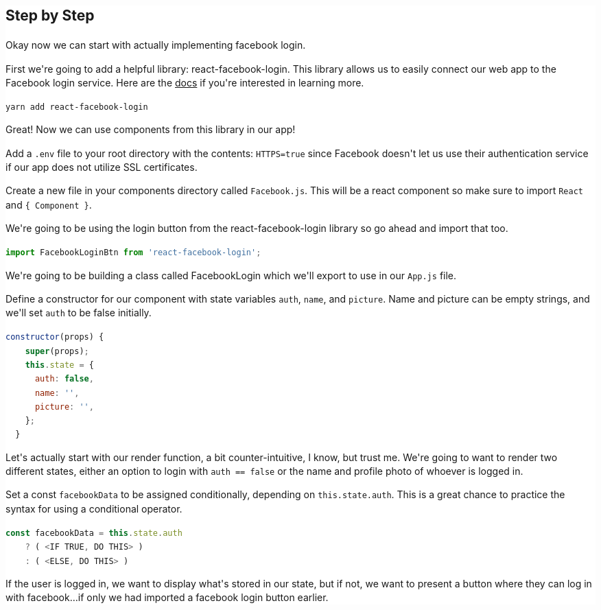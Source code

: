 
## Step by Step
Okay now we can start with actually implementing facebook login. 

First we're going to add a helpful library: react-facebook-login. This library allows us to easily connect our web app to the Facebook login service. Here are the [docs](https://github.com/ruvictor/facebook-login-react) if you're interested in learning more. 

```
yarn add react-facebook-login
```
Great! Now we can use components from this library in our app! 

Add a `.env` file to your root directory with the contents: `HTTPS=true` since Facebook doesn't let us use their authentication service if our app does not utilize SSL certificates.

Create a new file in your components directory called `Facebook.js`. This will be a react component so make sure to import `React` and `{ Component }`. 

We're going to be using the login button from the react-facebook-login library so go ahead and import that too. 
 ```javascript
import FacebookLoginBtn from 'react-facebook-login';
```
We're going to be building a class called FacebookLogin which we'll export to use in our `App.js` file. 

Define a constructor for our component with state variables `auth`, `name`, and `picture`. Name and picture can be empty strings, and we'll set `auth` to be false initially. 
```javascript 
constructor(props) {
    super(props);
    this.state = {
      auth: false,
      name: '',
      picture: '',
    };
  }
```

Let's actually start with our render function, a bit counter-intuitive, I know, but trust me. We're going to want to render two different states, either an option to login with `auth == false` or the name and profile photo of whoever is logged in. 

Set a const `facebookData` to be assigned conditionally, depending on `this.state.auth`. This is a great chance to practice the syntax for using a conditional operator. 

```javascript
const facebookData = this.state.auth
    ? ( <IF TRUE, DO THIS> )
    : ( <ELSE, DO THIS> )

```

If the user is logged in, we want to display what's stored in our state, but if not, we want to present a button where they can log in with facebook...if only we had imported a facebook login button earlier. 
